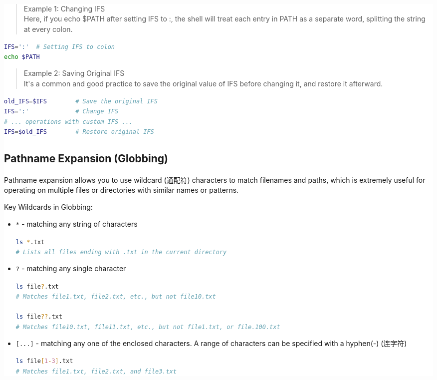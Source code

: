 > Example 1: Changing IFS <br>
Here, if you echo $PATH after setting IFS to :, the shell will treat each entry in PATH as a separate word, splitting the string at every colon.

```bash
IFS=':'  # Setting IFS to colon
echo $PATH
```

> Example 2: Saving Original IFS <br>
It's a common and good practice to save the original value of IFS before changing it, and restore it afterward.

```bash
old_IFS=$IFS        # Save the original IFS
IFS=':'       		# Change IFS
# ... operations with custom IFS ...
IFS=$old_IFS  	    # Restore original IFS
```


## Pathname Expansion (Globbing)
Pathname expansion allows you to use wildcard (通配符) characters to match filenames and paths, which is extremely useful for operating on multiple files or directories with similar names or patterns.

Key Wildcards in Globbing:

* `*` - matching any string of characters

    ```bash
    ls *.txt  
    # Lists all files ending with .txt in the current directory
    ```

* `?` - matching any single character
    ```bash
    ls file?.txt  
    # Matches file1.txt, file2.txt, etc., but not file10.txt

    ls file??.txt 
    # Matches file10.txt, file11.txt, etc., but not file1.txt, or file.100.txt
    ```

* `[...]` - matching any one of the enclosed characters. A range of characters can be specified with a hyphen(-) (连字符)
    ```bash
    ls file[1-3].txt
    # Matches file1.txt, file2.txt, and file3.txt
